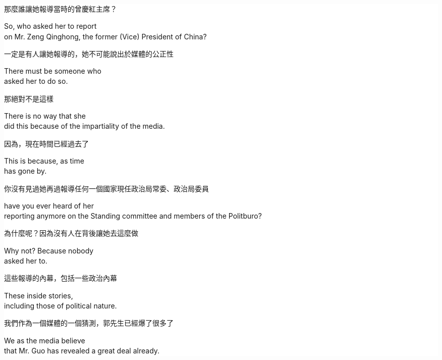 

那麼誰讓她報導當時的曾慶紅主席？


So, who asked her to report<br>on Mr. Zeng Qinghong, the former (Vice) President of China?






一定是有人讓她報導的，她不可能說出於媒體的公正性


There must be someone who<br>asked her to do so.






那絕對不是這樣


There is no way that she<br>did this because of the impartiality of the media.






因為，現在時間已經過去了


This is because, as time<br>has gone by.






你沒有見過她再過報導任何一個國家現任政治局常委、政治局委員


have you ever heard of her<br>reporting anymore on the Standing committee and members of the Politburo?






為什麼呢？因為沒有人在背後讓她去這麼做


Why not? Because nobody<br>asked her to.






這些報導的內幕，包括一些政治內幕


These inside stories,<br>including those of political nature.






我們作為一個媒體的一個猜測，郭先生已經爆了很多了


We as the media believe<br>that Mr. Guo has revealed a great deal already.

